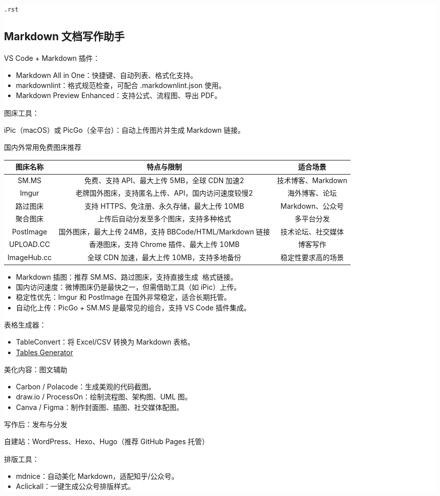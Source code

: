 `.rst`


## Markdown 文档写作助手

VS Code + Markdown 插件：

- Markdown All in One：快捷键、自动列表、格式化支持。
- markdownlint：格式规范检查，可配合 .markdownlint.json 使用。
- Markdown Preview Enhanced：支持公式、流程图、导出 PDF。

图床工具：

iPic（macOS）或 PicGo（全平台）：自动上传图片并生成 Markdown 链接。


国内外常用免费图床推荐

|   图床名称  |                        特点与限制                       |      适合场景      |
|:-----------:|:-------------------------------------------------------:|:------------------:|
| SM.MS       | 免费、支持 API、最大上传 5MB，全球 CDN 加速2            | 技术博客、Markdown |
| Imgur       | 老牌国外图床，支持匿名上传、API，国内访问速度较慢2      | 海外博客、论坛     |
| 路过图床    | 支持 HTTPS、免注册、永久存储，最大上传 10MB             | Markdown、公众号   |
| 聚合图床    | 上传后自动分发至多个图床，支持多种格式                  | 多平台分发         |
| PostImage   | 国外图床，最大上传 24MB，支持 BBCode/HTML/Markdown 链接 | 技术论坛、社交媒体 |
| UPLOAD.CC   | 香港图床，支持 Chrome 插件、最大上传 10MB               | 博客写作           |
| ImageHub.cc | 全球 CDN 加速，最大上传 10MB，支持多地备份              | 稳定性要求高的场景 |

- Markdown 插图：推荐 SM.MS、路过图床，支持直接生成 ![]() 格式链接。
- 国内访问速度：微博图床仍是最快之一，但需借助工具（如 iPic）上传。
- 稳定性优先：Imgur 和 PostImage 在国外非常稳定，适合长期托管。
- 自动化上传：PicGo + SM.MS 是最常见的组合，支持 VS Code 插件集成。

表格生成器：

- TableConvert：将 Excel/CSV 转换为 Markdown 表格。
- [Tables Generator](https://www.tablesgenerator.com/markdown_tables)


美化内容：图文辅助

- Carbon / Polacode：生成美观的代码截图。
- draw.io / ProcessOn：绘制流程图、架构图、UML 图。
- Canva / Figma：制作封面图、插图、社交媒体配图。

写作后：发布与分发

自建站：WordPress、Hexo、Hugo（推荐 GitHub Pages 托管）

排版工具：

- mdnice：自动美化 Markdown，适配知乎/公众号。
- Aclickall：一键生成公众号排版样式。
